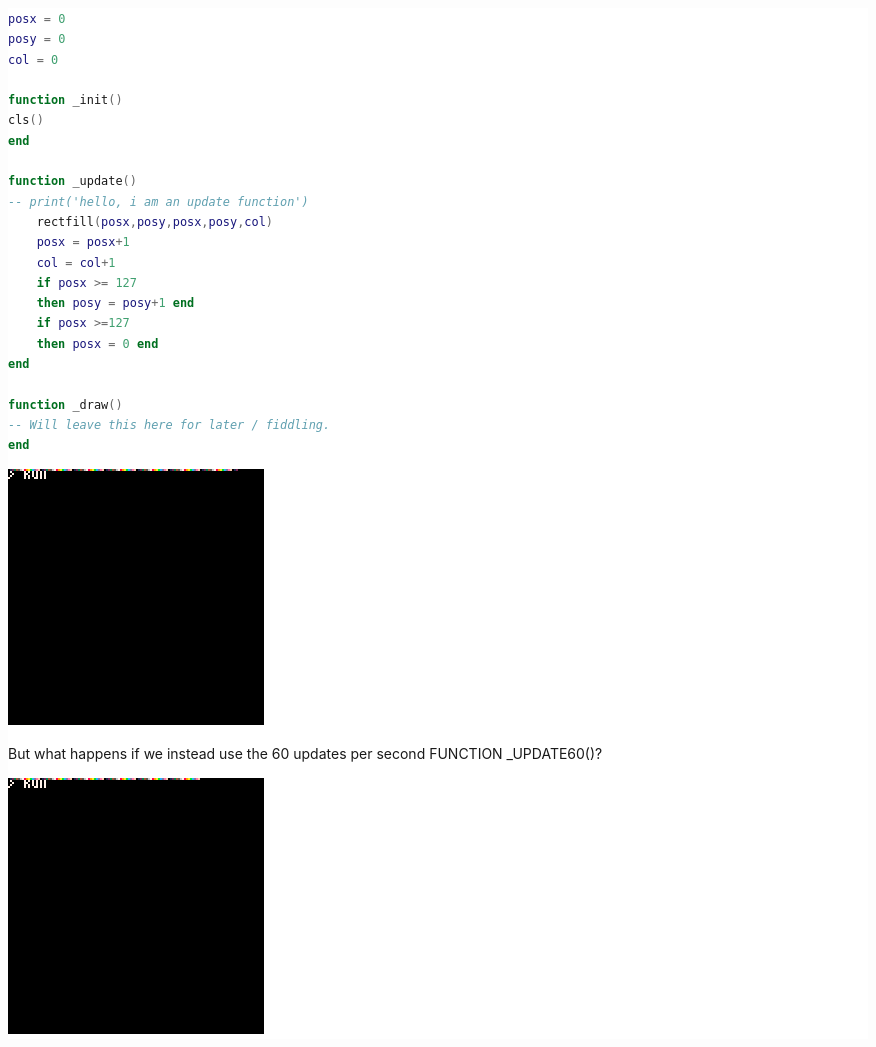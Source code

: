 ```lua
posx = 0
posy = 0
col = 0

function _init()
cls()
end

function _update()
-- print('hello, i am an update function')
	rectfill(posx,posy,posx,posy,col)
	posx = posx+1
	col = col+1
	if posx >= 127 
	then posy = posy+1 end
	if posx >=127
	then posx = 0 end
end

function _draw()
-- Will leave this here for later / fiddling.
end
```

![The Game Loop](/course%20documents/pics/lecture/week2/screenfill.gif)

But what happens if we instead use the 60 updates per second FUNCTION _UPDATE60()? 

![The Game Loop](/course%20documents/pics/lecture/week2/screenfill60.gif)
